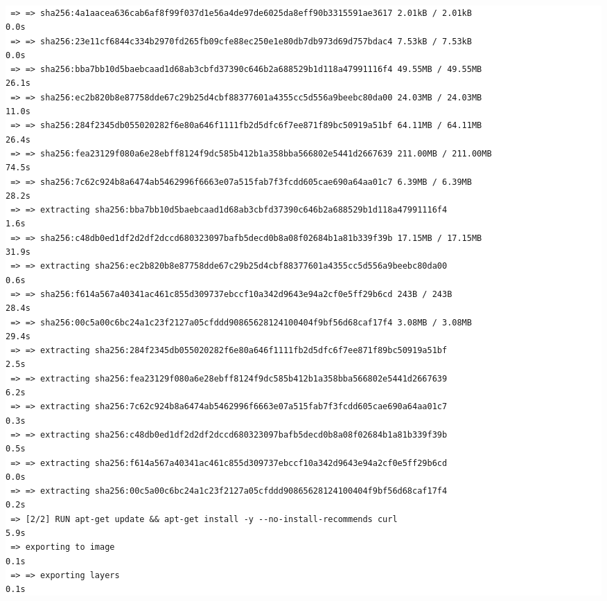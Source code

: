 ``` shell
 => => sha256:4a1aacea636cab6af8f99f037d1e56a4de97de6025da8eff90b3315591ae3617 2.01kB / 2.01kB                                                                                                                                0.0s
 => => sha256:23e11cf6844c334b2970fd265fb09cfe88ec250e1e80db7db973d69d757bdac4 7.53kB / 7.53kB                                                                                                                                0.0s
 => => sha256:bba7bb10d5baebcaad1d68ab3cbfd37390c646b2a688529b1d118a47991116f4 49.55MB / 49.55MB                                                                                                                             26.1s
 => => sha256:ec2b820b8e87758dde67c29b25d4cbf88377601a4355cc5d556a9beebc80da00 24.03MB / 24.03MB                                                                                                                             11.0s
 => => sha256:284f2345db055020282f6e80a646f1111fb2d5dfc6f7ee871f89bc50919a51bf 64.11MB / 64.11MB                                                                                                                             26.4s
 => => sha256:fea23129f080a6e28ebff8124f9dc585b412b1a358bba566802e5441d2667639 211.00MB / 211.00MB                                                                                                                           74.5s
 => => sha256:7c62c924b8a6474ab5462996f6663e07a515fab7f3fcdd605cae690a64aa01c7 6.39MB / 6.39MB                                                                                                                               28.2s
 => => extracting sha256:bba7bb10d5baebcaad1d68ab3cbfd37390c646b2a688529b1d118a47991116f4                                                                                                                                     1.6s
 => => sha256:c48db0ed1df2d2df2dccd680323097bafb5decd0b8a08f02684b1a81b339f39b 17.15MB / 17.15MB                                                                                                                             31.9s
 => => extracting sha256:ec2b820b8e87758dde67c29b25d4cbf88377601a4355cc5d556a9beebc80da00                                                                                                                                     0.6s
 => => sha256:f614a567a40341ac461c855d309737ebccf10a342d9643e94a2cf0e5ff29b6cd 243B / 243B                                                                                                                                   28.4s
 => => sha256:00c5a00c6bc24a1c23f2127a05cfddd90865628124100404f9bf56d68caf17f4 3.08MB / 3.08MB                                                                                                                               29.4s
 => => extracting sha256:284f2345db055020282f6e80a646f1111fb2d5dfc6f7ee871f89bc50919a51bf                                                                                                                                     2.5s
 => => extracting sha256:fea23129f080a6e28ebff8124f9dc585b412b1a358bba566802e5441d2667639                                                                                                                                     6.2s
 => => extracting sha256:7c62c924b8a6474ab5462996f6663e07a515fab7f3fcdd605cae690a64aa01c7                                                                                                                                     0.3s
 => => extracting sha256:c48db0ed1df2d2df2dccd680323097bafb5decd0b8a08f02684b1a81b339f39b                                                                                                                                     0.5s
 => => extracting sha256:f614a567a40341ac461c855d309737ebccf10a342d9643e94a2cf0e5ff29b6cd                                                                                                                                     0.0s
 => => extracting sha256:00c5a00c6bc24a1c23f2127a05cfddd90865628124100404f9bf56d68caf17f4                                                                                                                                     0.2s
 => [2/2] RUN apt-get update && apt-get install -y --no-install-recommends curl                                                                                                                                               5.9s
 => exporting to image                                                                                                                                                                                                        0.1s
 => => exporting layers                                                                                                                                                                                                       0.1s
```